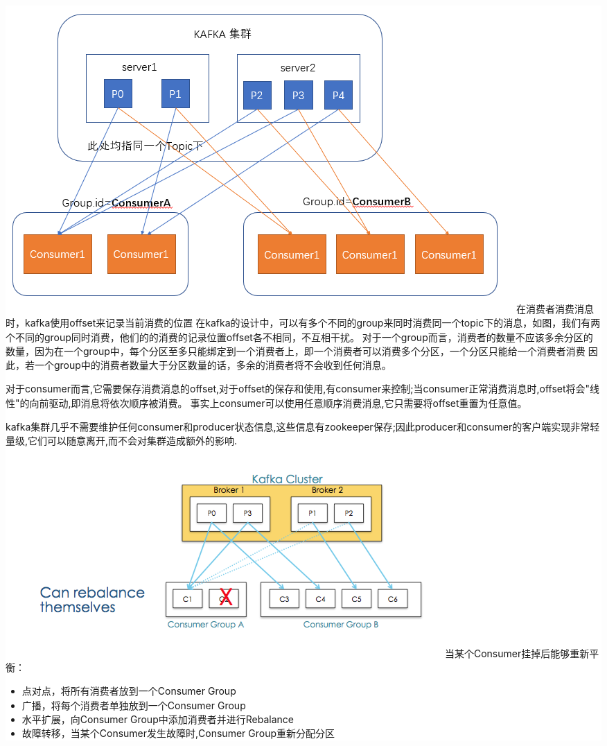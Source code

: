 ![Image text](image/kafka-consumer.png)
在消费者消费消息时，kafka使用offset来记录当前消费的位置
在kafka的设计中，可以有多个不同的group来同时消费同一个topic下的消息，如图，我们有两个不同的group同时消费，他们的的消费的记录位置offset各不相同，不互相干扰。
对于一个group而言，消费者的数量不应该多余分区的数量，因为在一个group中，每个分区至多只能绑定到一个消费者上，即一个消费者可以消费多个分区，一个分区只能给一个消费者消费
因此，若一个group中的消费者数量大于分区数量的话，多余的消费者将不会收到任何消息。

对于consumer而言,它需要保存消费消息的offset,对于offset的保存和使用,有consumer来控制;当consumer正常消费消息时,offset将会"线性"的向前驱动,即消息将依次顺序被消费。
事实上consumer可以使用任意顺序消费消息,它只需要将offset重置为任意值。

kafka集群几乎不需要维护任何consumer和producer状态信息,这些信息有zookeeper保存;因此producer和consumer的客户端实现非常轻量级,它们可以随意离开,而不会对集群造成额外的影响.

![Image text](image/kafka-consumer-rebalance.png)
当某个Consumer挂掉后能够重新平衡：
- 点对点，将所有消费者放到一个Consumer Group
- 广播，将每个消费者单独放到一个Consumer Group
- 水平扩展，向Consumer Group中添加消费者并进行Rebalance
- 故障转移，当某个Consumer发生故障时,Consumer Group重新分配分区
